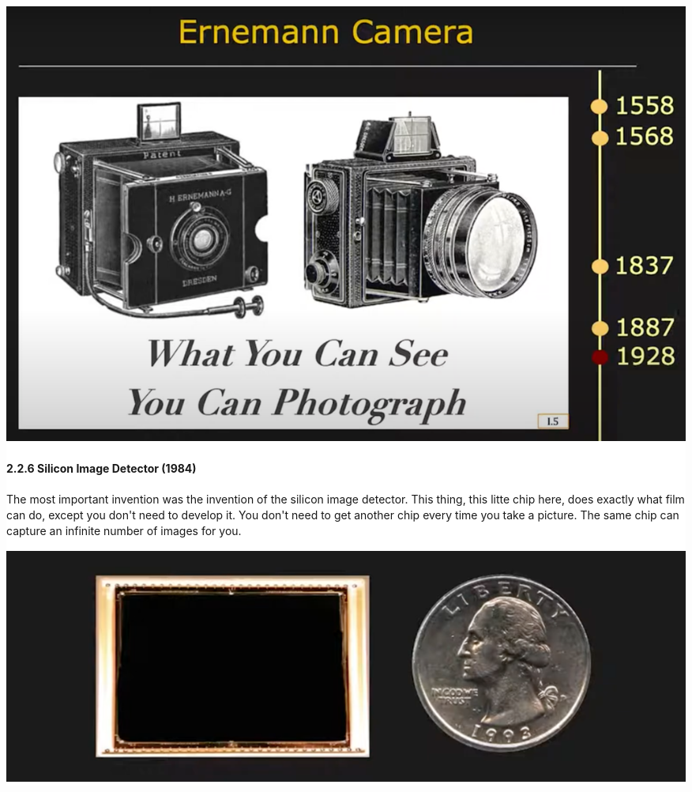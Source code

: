 ![image_sensing_5](./images/image_sensing_5.png)

#### 2.2.6 Silicon Image Detector (1984)

The most important invention was the invention of the silicon image detector. This thing, this litte chip here, does exactly what film can do, except you don't need to develop it. You don't need to get another chip every time you take a picture. The same chip can capture an infinite number of images for you.

![image_sensing_6](./images/image_sensing_6.png)

